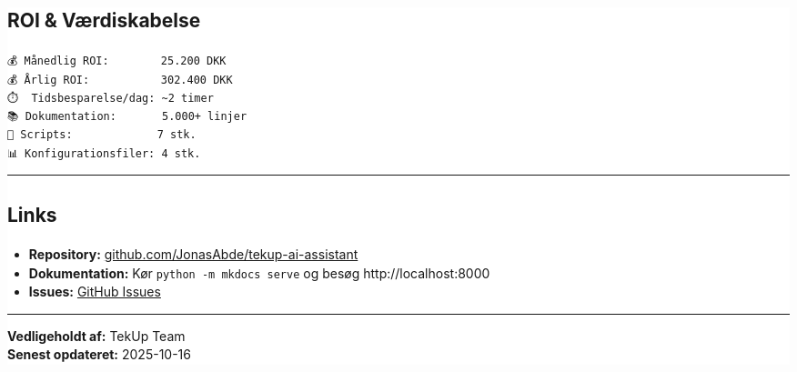 ## ROI & Værdiskabelse

```
💰 Månedlig ROI:        25.200 DKK
💰 Årlig ROI:           302.400 DKK
⏱️  Tidsbesparelse/dag: ~2 timer
📚 Dokumentation:       5.000+ linjer
🔧 Scripts:             7 stk.
📊 Konfigurationsfiler: 4 stk.
```

---

## Links

- **Repository:** [github.com/JonasAbde/tekup-ai-assistant](https://github.com/JonasAbde/tekup-ai-assistant)
- **Dokumentation:** Kør `python -m mkdocs serve` og besøg http://localhost:8000
- **Issues:** [GitHub Issues](https://github.com/JonasAbde/tekup-ai-assistant/issues)

---

**Vedligeholdt af:** TekUp Team  
**Senest opdateret:** 2025-10-16


